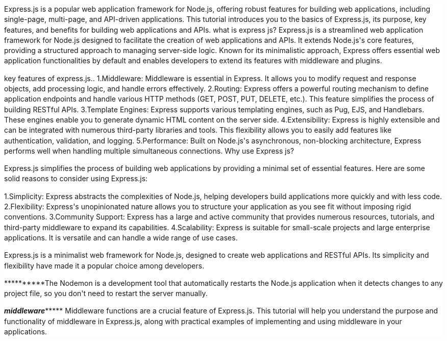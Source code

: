 Express.js is a popular web application framework for Node.js, offering robust features for building web applications, 
including single-page, multi-page, and API-driven applications.
This tutorial introduces you to the basics of Express.js, its purpose, key features, and benefits for building web applications and APIs.
what is express js?
Express.js is a streamlined web application framework for Node.js designed to facilitate the creation of web applications and APIs.
It extends Node.js's core features, providing a structured approach to managing server-side logic. Known for its minimalistic approach,
Express offers essential web application functionalities by default and enables developers to extend its features with middleware and plugins.

key features of express.js..
1.Middleware: Middleware is essential in Express. It allows you to modify request and response objects, add processing logic, and handle errors effectively.
2.Routing: Express offers a powerful routing mechanism to define application endpoints and handle various HTTP methods (GET, POST, PUT, DELETE, etc.).
This feature simplifies the process of building RESTful APIs.
3.Template Engines: Express supports various templating engines, such as Pug, EJS, and Handlebars. These engines enable you to generate dynamic HTML content on
the server side.
4.Extensibility: Express is highly extensible and can be integrated with numerous third-party libraries and tools. This flexibility allows you to easily add 
features like authentication, validation, and logging.
5.Performance: Built on Node.js's asynchronous, non-blocking architecture, Express performs well when handling multiple simultaneous connections.
Why use Express js?

Express.js simplifies the process of building web applications by providing a minimal set of essential features. Here are some solid reasons to consider using
Express.js:

1.Simplicity: Express abstracts the complexities of Node.js, helping developers build applications more quickly and with less code.
2.Flexibility: Express's unopinionated nature allows you to structure your application as you see fit without imposing rigid conventions.
3.Community Support: Express has a large and active community that provides numerous resources, tutorials, and third-party middleware to expand its capabilities.
4.Scalability: Express is suitable for small-scale projects and large enterprise applications. It is versatile and can handle a wide range of use cases.

Express.js is a minimalist web framework for Node.js, designed to create web applications and RESTful APIs. Its simplicity and flexibility have made it a popular
choice among developers.

**********The Nodemon is a development tool that automatically restarts the Node.js application when it detects changes to any project file, so you don't 
need to restart the server manually. 

***************middleware********************
Middleware functions are a crucial feature of Express.js. This tutorial will help you understand the purpose and functionality of middleware in Express.js, 
along with practical examples of implementing and using middleware in your applications.
